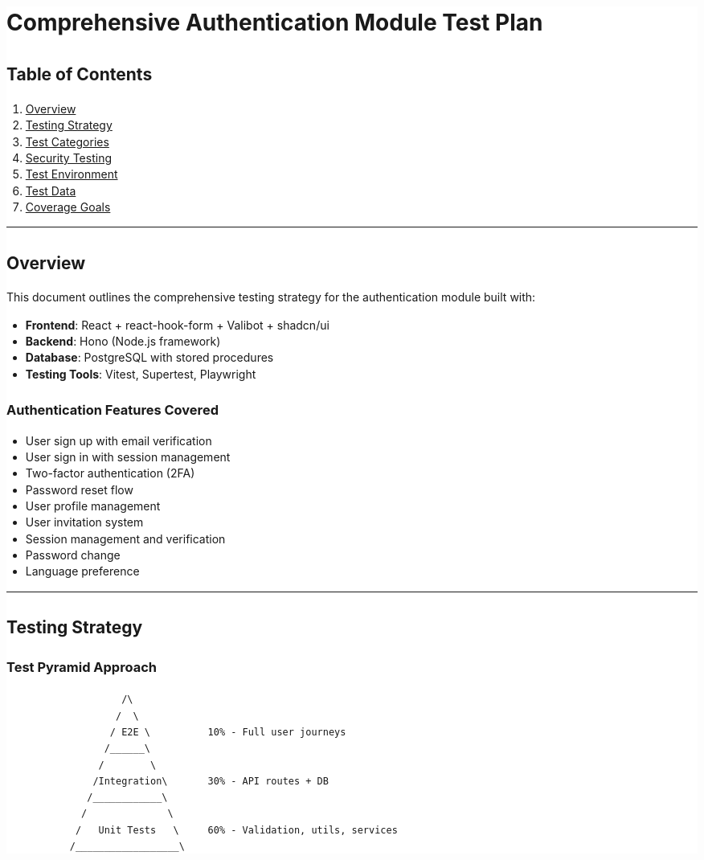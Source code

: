 # Comprehensive Authentication Module Test Plan

## Table of Contents
1. [Overview](#overview)
2. [Testing Strategy](#testing-strategy)
3. [Test Categories](#test-categories)
4. [Security Testing](#security-testing)
5. [Test Environment](#test-environment)
6. [Test Data](#test-data)
7. [Coverage Goals](#coverage-goals)

---

## Overview

This document outlines the comprehensive testing strategy for the authentication module built with:
- **Frontend**: React + react-hook-form + Valibot + shadcn/ui
- **Backend**: Hono (Node.js framework)
- **Database**: PostgreSQL with stored procedures
- **Testing Tools**: Vitest, Supertest, Playwright

### Authentication Features Covered
- User sign up with email verification
- User sign in with session management
- Two-factor authentication (2FA)
- Password reset flow
- User profile management
- User invitation system
- Session management and verification
- Password change
- Language preference

---

## Testing Strategy

### Test Pyramid Approach

```
                    /\
                   /  \
                  / E2E \          10% - Full user journeys
                 /______\
                /        \
               /Integration\       30% - API routes + DB
              /____________\
             /              \
            /   Unit Tests   \     60% - Validation, utils, services
           /__________________\
```
